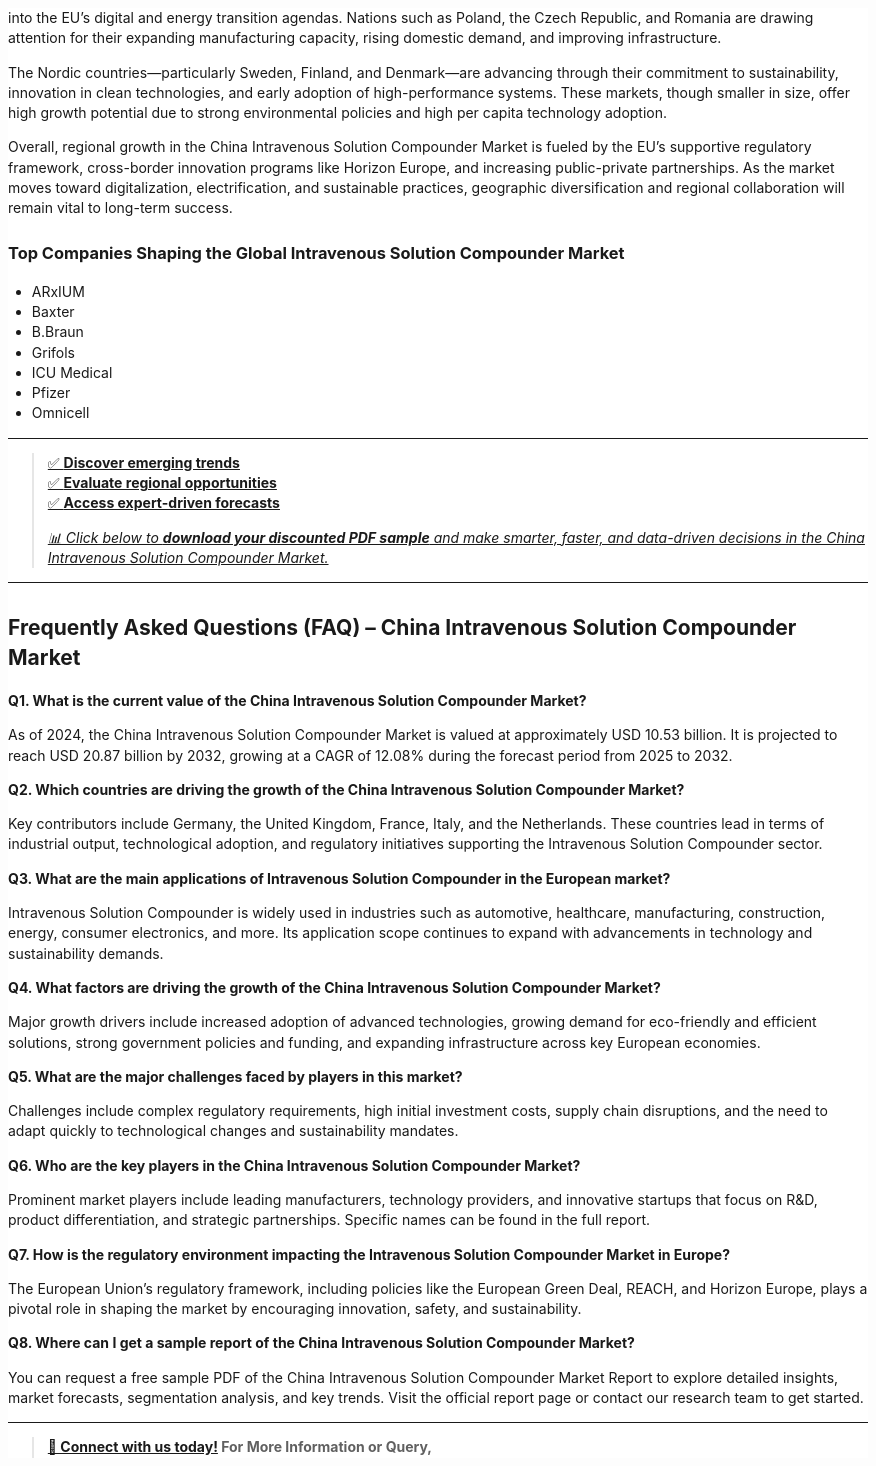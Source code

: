 into the EU&rsquo;s digital and energy transition agendas. Nations such as Poland, the Czech Republic, and Romania are drawing attention for their expanding manufacturing capacity, rising domestic demand, and improving infrastructure.</p><p>The Nordic countries&mdash;particularly Sweden, Finland, and Denmark&mdash;are advancing through their commitment to sustainability, innovation in clean technologies, and early adoption of high-performance systems. These markets, though smaller in size, offer high growth potential due to strong environmental policies and high per capita technology adoption.</p><p>Overall, regional growth in the China Intravenous Solution Compounder Market is fueled by the EU&rsquo;s supportive regulatory framework, cross-border innovation programs like Horizon Europe, and increasing public-private partnerships. As the market moves toward digitalization, electrification, and sustainable practices, geographic diversification and regional collaboration will remain vital to long-term success.</p><p><h3>Top Companies Shaping the Global Intravenous Solution Compounder Market </h3><ul><li>ARxIUM</li><li>Baxter</li><li>B.Braun</li><li>Grifols</li><li>ICU Medical</li><li>Pfizer</li><li>Omnicell</li></ul></p><hr /><blockquote><p><a href="https://www.marketresearchintellect.com/ask-for-discount/?rid=308735&amp;amp;utm_source=Github-China&amp;amp;utm_medium=824">✅ <strong data-start="617" data-end="645">Discover emerging trends</strong></a><br data-start="645" data-end="648" /><a href="https://www.marketresearchintellect.com/ask-for-discount/?rid=308735&amp;amp;utm_source=Github-China&amp;amp;utm_medium=824"> ✅ <strong data-start="650" data-end="685">Evaluate regional opportunities</strong></a><br data-start="685" data-end="688" /><a href="https://www.marketresearchintellect.com/ask-for-discount/?rid=308735&amp;amp;utm_source=Github-China&amp;amp;utm_medium=824"> ✅ <strong data-start="690" data-end="724">Access expert-driven forecasts</strong></a></p><p class="" data-start="728" data-end="864"><em><a href="https://www.marketresearchintellect.com/ask-for-discount/?rid=308735&amp;amp;utm_source=Github-China&amp;amp;utm_medium=824">📊 Click below to <strong data-start="746" data-end="785">download your discounted PDF sample</strong> and make smarter, faster, and data-driven decisions in the China Intravenous Solution Compounder Market.</a></em></p></blockquote><hr /><h2>Frequently Asked Questions (FAQ) &ndash; China Intravenous Solution Compounder Market</h2><p><strong>Q1. What is the current value of the China Intravenous Solution Compounder Market?</strong></p><p>As of 2024, the China Intravenous Solution Compounder Market is valued at approximately USD 10.53 billion. It is projected to reach USD 20.87 billion by 2032, growing at a CAGR of 12.08% during the forecast period from 2025 to 2032.</p><p><strong>Q2. Which countries are driving the growth of the China Intravenous Solution Compounder Market?</strong></p><p>Key contributors include Germany, the United Kingdom, France, Italy, and the Netherlands. These countries lead in terms of industrial output, technological adoption, and regulatory initiatives supporting the Intravenous Solution Compounder sector.</p><p><strong>Q3. What are the main applications of Intravenous Solution Compounder in the European market?</strong></p><p>Intravenous Solution Compounder is widely used in industries such as automotive, healthcare, manufacturing, construction, energy, consumer electronics, and more. Its application scope continues to expand with advancements in technology and sustainability demands.</p><p><strong>Q4. What factors are driving the growth of the China Intravenous Solution Compounder Market?</strong></p><p>Major growth drivers include increased adoption of advanced technologies, growing demand for eco-friendly and efficient solutions, strong government policies and funding, and expanding infrastructure across key European economies.</p><p><strong>Q5. What are the major challenges faced by players in this market?</strong></p><p>Challenges include complex regulatory requirements, high initial investment costs, supply chain disruptions, and the need to adapt quickly to technological changes and sustainability mandates.</p><p><strong>Q6. Who are the key players in the China Intravenous Solution Compounder Market?</strong></p><p>Prominent market players include leading manufacturers, technology providers, and innovative startups that focus on R&amp;D, product differentiation, and strategic partnerships. Specific names can be found in the full report.</p><p><strong>Q7. How is the regulatory environment impacting the Intravenous Solution Compounder Market in Europe?</strong></p><p>The European Union&rsquo;s regulatory framework, including policies like the European Green Deal, REACH, and Horizon Europe, plays a pivotal role in shaping the market by encouraging innovation, safety, and sustainability.</p><p><strong>Q8. Where can I get a sample report of the China Intravenous Solution Compounder Market?</strong></p><p>You can request a free sample PDF of the China Intravenous Solution Compounder Market Report to explore detailed insights, market forecasts, segmentation analysis, and key trends. Visit the official report page or contact our research team to get started.</p><hr /><blockquote><p><span class="font-[700]"><strong><a href="https://www.marketresearchintellect.com/product/global-intravenous-solution-compounder-market-size-and-forecast/?utm_source=Linkedin&utm_medium=824">📩 Connect with us today!</a> For More Information or Query,